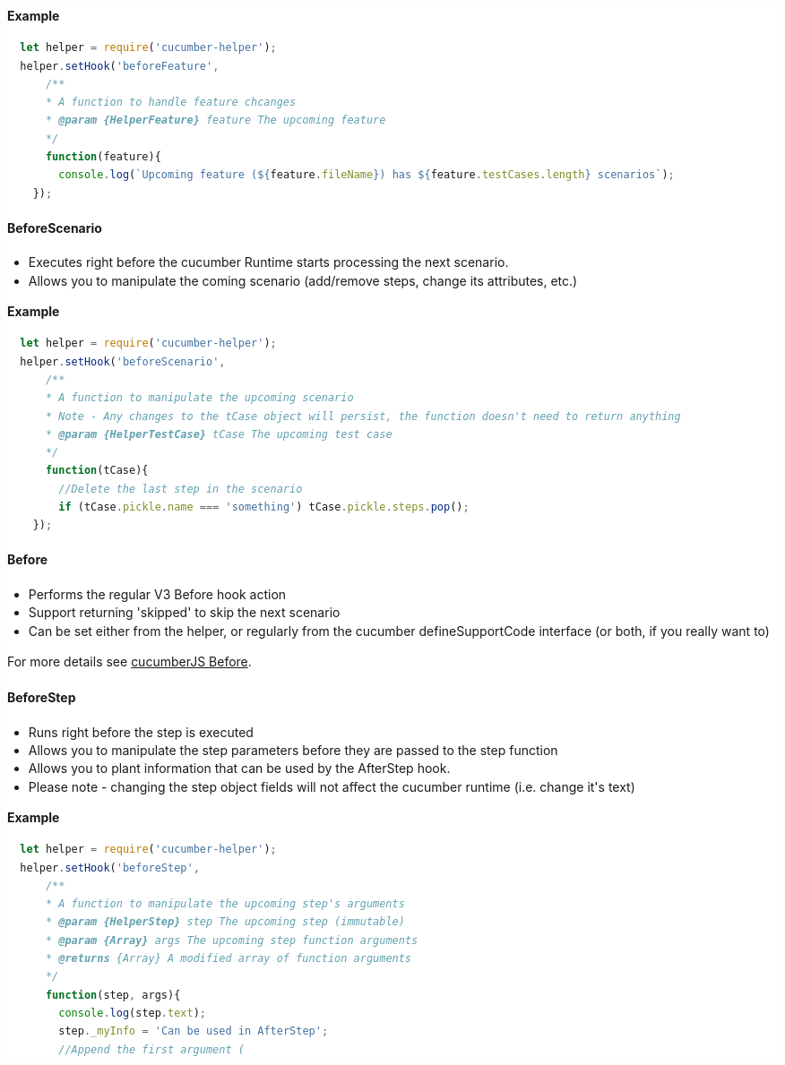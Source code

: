 **Example**
```javascript
  let helper = require('cucumber-helper');
  helper.setHook('beforeFeature',
      /**
      * A function to handle feature chcanges
      * @param {HelperFeature} feature The upcoming feature
      */
      function(feature){
        console.log(`Upcoming feature (${feature.fileName}) has ${feature.testCases.length} scenarios`);
    });
```

#### BeforeScenario

- Executes right before the cucumber Runtime starts processing the next scenario.
- Allows you to manipulate the coming scenario (add/remove steps, change its attributes, etc.)

**Example**
```javascript
  let helper = require('cucumber-helper');
  helper.setHook('beforeScenario',
      /**
      * A function to manipulate the upcoming scenario
      * Note - Any changes to the tCase object will persist, the function doesn't need to return anything
      * @param {HelperTestCase} tCase The upcoming test case
      */
      function(tCase){
        //Delete the last step in the scenario
        if (tCase.pickle.name === 'something') tCase.pickle.steps.pop();
    });
```

#### Before

- Performs the regular V3 Before hook action
- Support returning 'skipped' to skip the next scenario
- Can be set either from the helper, or regularly from the cucumber defineSupportCode interface (or both, if you really want to)


For more details see [cucumberJS Before](https://github.com/cucumber/cucumber-js/blob/master/docs/support_files/hooks.md#hooks).

#### BeforeStep

- Runs right before the step is executed
- Allows you to manipulate the step parameters before they are passed to the step function
- Allows you to plant information that can be used by the AfterStep hook.
- Please note - changing the step object fields will not affect the cucumber runtime (i.e. change it's text)

**Example**
```javascript
  let helper = require('cucumber-helper');
  helper.setHook('beforeStep',
      /**
      * A function to manipulate the upcoming step's arguments
      * @param {HelperStep} step The upcoming step (immutable)
      * @param {Array} args The upcoming step function arguments
      * @returns {Array} A modified array of function arguments
      */
      function(step, args){
        console.log(step.text);
        step._myInfo = 'Can be used in AfterStep';
        //Append the first argument (
```